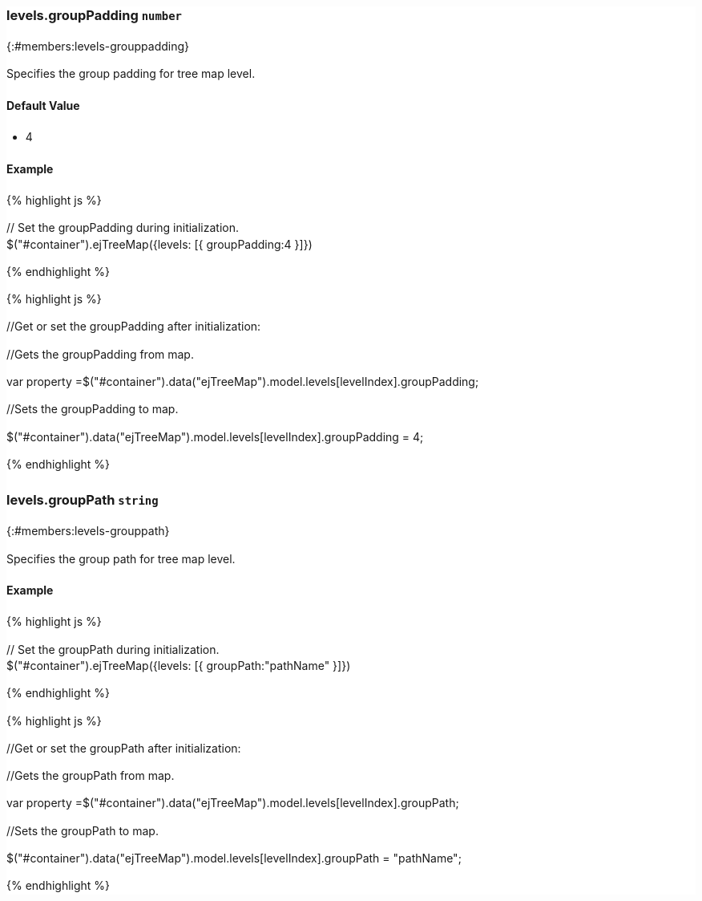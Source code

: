 
### levels.groupPadding `number`
{:#members:levels-grouppadding}

Specifies the group padding for tree map level.

#### Default Value

* 4

#### Example

{% highlight js %}
  
// Set the groupPadding during initialization.                  
   $("#container").ejTreeMap({levels: [{ groupPadding:4 }]})

{% endhighlight %}


{% highlight js %}
 
//Get or set the groupPadding after initialization:

  //Gets the groupPadding from map.

  var property =$("#container").data("ejTreeMap").model.levels[levelIndex].groupPadding;

  //Sets the groupPadding to map.

  $("#container").data("ejTreeMap").model.levels[levelIndex].groupPadding  = 4;

{% endhighlight %}


### levels.groupPath `string`
{:#members:levels-grouppath}

Specifies the group path for tree map level.

#### Example

{% highlight js %}
  
// Set the groupPath during initialization.                     
   $("#container").ejTreeMap({levels: [{ groupPath:"pathName" }]})

{% endhighlight %}

{% highlight js %}
 
//Get or set the groupPath after initialization:

  //Gets the groupPath from map.

  var property =$("#container").data("ejTreeMap").model.levels[levelIndex].groupPath;

  //Sets the groupPath to map.

  $("#container").data("ejTreeMap").model.levels[levelIndex].groupPath  = "pathName";

{% endhighlight %}

